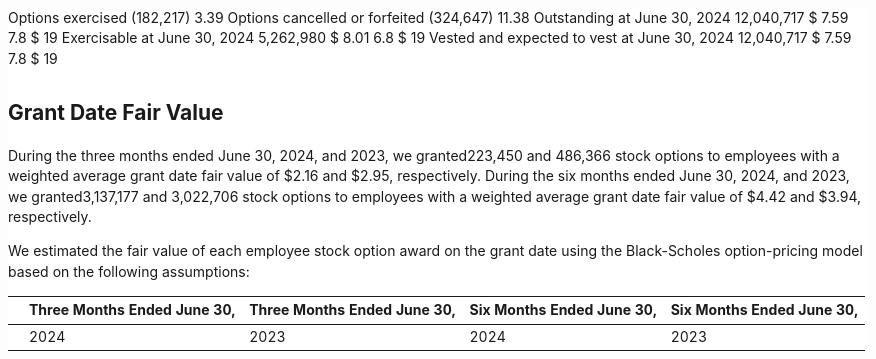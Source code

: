 </tr>
<tr>
<td>Options exercised</td>
<td>(182,217)</td>
<td>3.39</td>
<td></td>
<td></td>
</tr>
<tr>
<td>Options cancelled or forfeited</td>
<td>(324,647)</td>
<td>11.38</td>
<td></td>
<td></td>
</tr>
<tr>
<td>Outstanding at June 30, 2024</td>
<td>12,040,717</td>
<td>$ 7.59</td>
<td>7.8</td>
<td>$ 19</td>
</tr>
<tr>
<td>Exercisable at June 30, 2024</td>
<td>5,262,980</td>
<td>$ 8.01</td>
<td>6.8</td>
<td>$ 19</td>
</tr>
<tr>
<td>Vested and expected to vest at June 30, 2024</td>
<td>12,040,717</td>
<td>$ 7.59</td>
<td>7.8</td>
<td>$ 19</td>
</tr>
</tbody>
</table>
<h2>Grant Date Fair Value</h2>
<p>During the three months ended June 30, 2024, and 2023, we granted223,450 and 486,366 stock options to employees with a weighted average grant date fair value of $2.16 and $2.95, respectively. During the six months ended June 30, 2024, and 2023, we granted3,137,177 and 3,022,706 stock options to employees with a weighted average grant date fair value of $4.42 and $3.94, respectively.</p>
<p>We estimated the fair value of each employee stock option award on the grant date using the Black-Scholes option-pricing model based on the following assumptions:</p>
<table>
<thead>
<tr>
<th></th>
<th>Three Months Ended June 30,</th>
<th>Three Months Ended June 30,</th>
<th>Six Months Ended June 30,</th>
<th>Six Months Ended June 30,</th>
</tr>
</thead>
<tbody>
<tr>
<td></td>
<td>2024</td>
<td>2023</td>
<td>2024</td>
<td>2023</td>
</tr>
<tr>